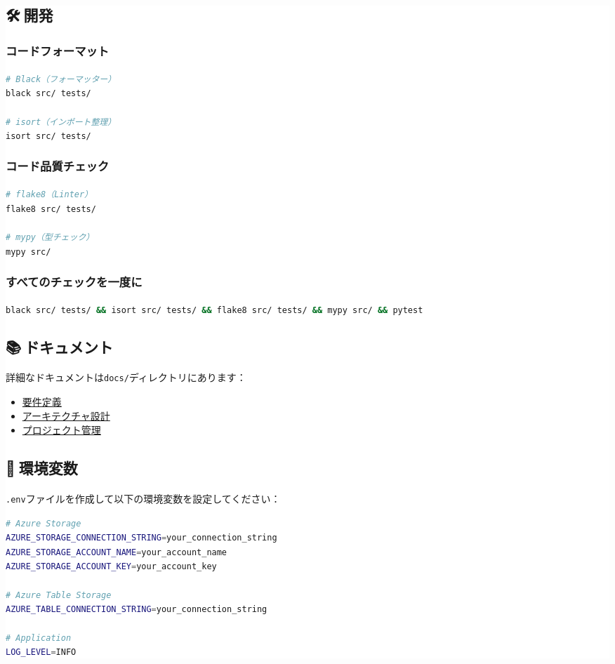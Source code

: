 ## 🛠️ 開発

### コードフォーマット

```bash
# Black（フォーマッター）
black src/ tests/

# isort（インポート整理）
isort src/ tests/
```

### コード品質チェック

```bash
# flake8（Linter）
flake8 src/ tests/

# mypy（型チェック）
mypy src/
```

### すべてのチェックを一度に

```bash
black src/ tests/ && isort src/ tests/ && flake8 src/ tests/ && mypy src/ && pytest
```

## 📚 ドキュメント

詳細なドキュメントは`docs/`ディレクトリにあります：

- [要件定義](docs/requirements/)
- [アーキテクチャ設計](docs/architecture/)
- [プロジェクト管理](docs/project/)

## 🔧 環境変数

`.env`ファイルを作成して以下の環境変数を設定してください：

```bash
# Azure Storage
AZURE_STORAGE_CONNECTION_STRING=your_connection_string
AZURE_STORAGE_ACCOUNT_NAME=your_account_name
AZURE_STORAGE_ACCOUNT_KEY=your_account_key

# Azure Table Storage
AZURE_TABLE_CONNECTION_STRING=your_connection_string

# Application
LOG_LEVEL=INFO
```
